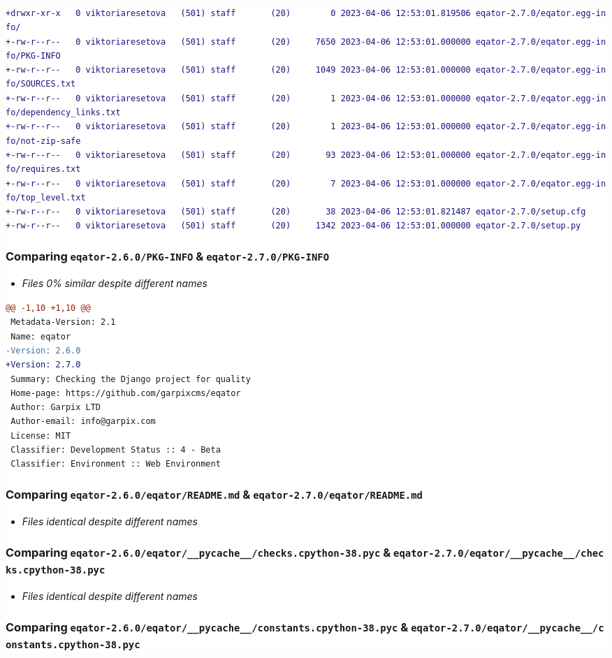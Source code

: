 ```diff
+drwxr-xr-x   0 viktoriaresetova   (501) staff       (20)        0 2023-04-06 12:53:01.819506 eqator-2.7.0/eqator.egg-info/
+-rw-r--r--   0 viktoriaresetova   (501) staff       (20)     7650 2023-04-06 12:53:01.000000 eqator-2.7.0/eqator.egg-info/PKG-INFO
+-rw-r--r--   0 viktoriaresetova   (501) staff       (20)     1049 2023-04-06 12:53:01.000000 eqator-2.7.0/eqator.egg-info/SOURCES.txt
+-rw-r--r--   0 viktoriaresetova   (501) staff       (20)        1 2023-04-06 12:53:01.000000 eqator-2.7.0/eqator.egg-info/dependency_links.txt
+-rw-r--r--   0 viktoriaresetova   (501) staff       (20)        1 2023-04-06 12:53:01.000000 eqator-2.7.0/eqator.egg-info/not-zip-safe
+-rw-r--r--   0 viktoriaresetova   (501) staff       (20)       93 2023-04-06 12:53:01.000000 eqator-2.7.0/eqator.egg-info/requires.txt
+-rw-r--r--   0 viktoriaresetova   (501) staff       (20)        7 2023-04-06 12:53:01.000000 eqator-2.7.0/eqator.egg-info/top_level.txt
+-rw-r--r--   0 viktoriaresetova   (501) staff       (20)       38 2023-04-06 12:53:01.821487 eqator-2.7.0/setup.cfg
+-rw-r--r--   0 viktoriaresetova   (501) staff       (20)     1342 2023-04-06 12:53:01.000000 eqator-2.7.0/setup.py
```

### Comparing `eqator-2.6.0/PKG-INFO` & `eqator-2.7.0/PKG-INFO`

 * *Files 0% similar despite different names*

```diff
@@ -1,10 +1,10 @@
 Metadata-Version: 2.1
 Name: eqator
-Version: 2.6.0
+Version: 2.7.0
 Summary: Checking the Django project for quality
 Home-page: https://github.com/garpixcms/eqator
 Author: Garpix LTD
 Author-email: info@garpix.com
 License: MIT
 Classifier: Development Status :: 4 - Beta
 Classifier: Environment :: Web Environment
```

### Comparing `eqator-2.6.0/eqator/README.md` & `eqator-2.7.0/eqator/README.md`

 * *Files identical despite different names*

### Comparing `eqator-2.6.0/eqator/__pycache__/checks.cpython-38.pyc` & `eqator-2.7.0/eqator/__pycache__/checks.cpython-38.pyc`

 * *Files identical despite different names*

### Comparing `eqator-2.6.0/eqator/__pycache__/constants.cpython-38.pyc` & `eqator-2.7.0/eqator/__pycache__/constants.cpython-38.pyc`
